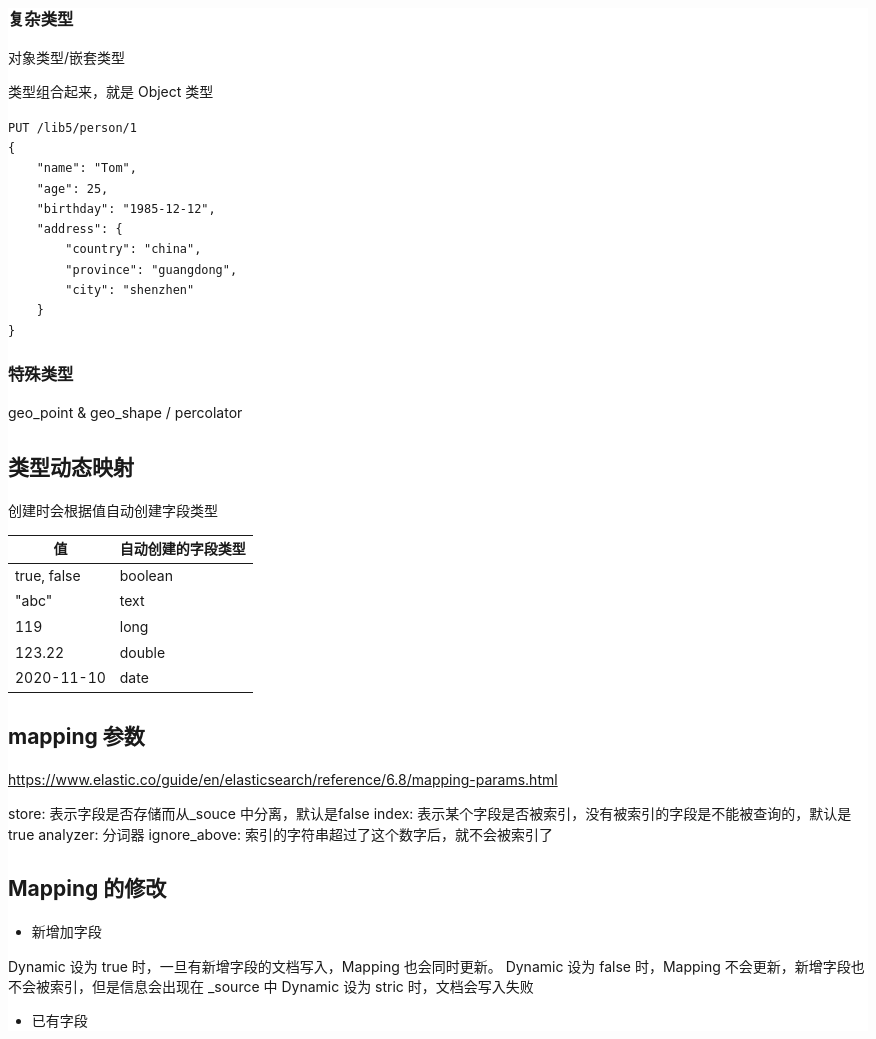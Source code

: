 ### 复杂类型

对象类型/嵌套类型

类型组合起来，就是 Object 类型

```
PUT /lib5/person/1
{
    "name": "Tom",
    "age": 25,
    "birthday": "1985-12-12",
    "address": {
        "country": "china",
        "province": "guangdong",
        "city": "shenzhen"
    }
}
```

### 特殊类型

geo_point & geo_shape / percolator

## 类型动态映射

创建时会根据值自动创建字段类型

值|自动创建的字段类型
---|---
true, false | boolean
"abc" | text
119 | long
123.22 | double
2020-11-10 | date

## mapping 参数

https://www.elastic.co/guide/en/elasticsearch/reference/6.8/mapping-params.html

store: 表示字段是否存储而从_souce 中分离，默认是false
index: 表示某个字段是否被索引，没有被索引的字段是不能被查询的，默认是 true
analyzer: 分词器
ignore_above: 索引的字符串超过了这个数字后，就不会被索引了

## Mapping 的修改

+ 新增加字段

Dynamic 设为 true 时，一旦有新增字段的文档写入，Mapping 也会同时更新。
Dynamic 设为 false 时，Mapping 不会更新，新增字段也不会被索引，但是信息会出现在 _source 中
Dynamic 设为 stric 时，文档会写入失败

+ 已有字段
